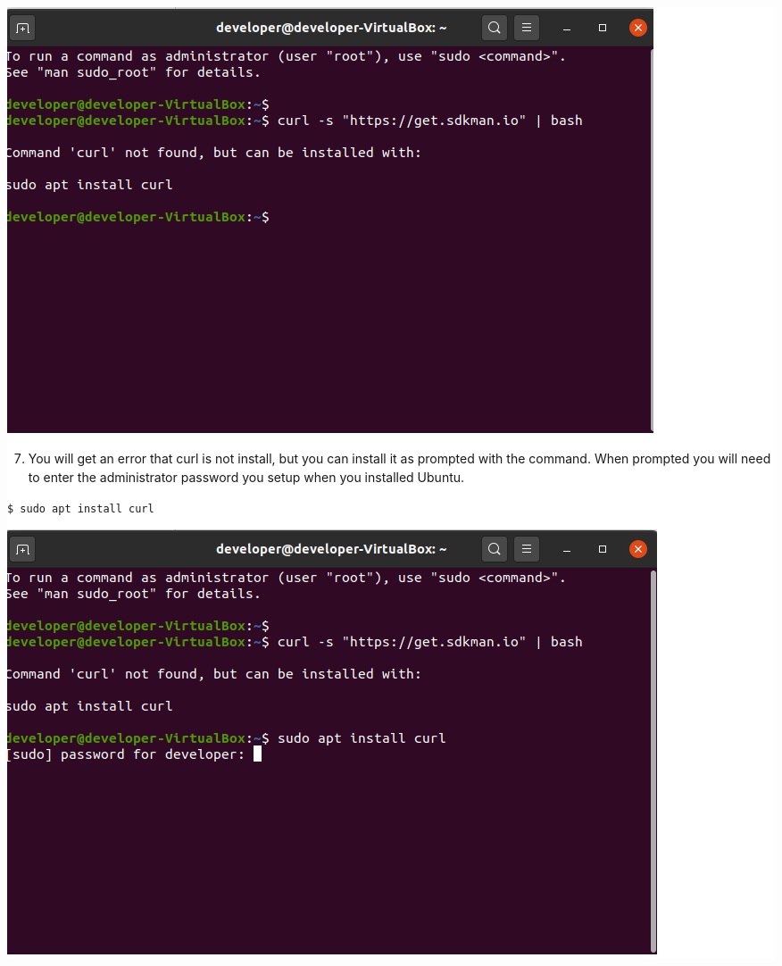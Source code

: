 ![get curl](images/37%20get%20curl.PNG)

7. You will get an error that curl is not install, but you can install it as prompted with the command. When prompted you will need to enter the administrator password you setup when you installed Ubuntu.

`$ sudo apt install curl`

![run curl install](images/38%20run%20curl%20install.PNG)
